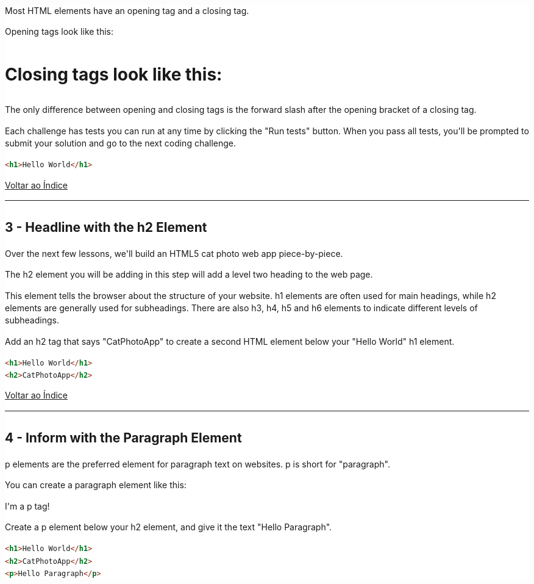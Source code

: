 Most HTML elements have an opening tag and a closing tag.

Opening tags look like this:

<h1>

Closing tags look like this:

</h1>

The only difference between opening and closing tags is the forward slash after the opening bracket of a closing tag.

Each challenge has tests you can run at any time by clicking the "Run tests" button. When you pass all tests, you'll be prompted to submit your solution and go to the next coding challenge.

```html
<h1>Hello World</h1>
```

[Voltar ao Índice](#indice)

---


## <a name="parte3">3 - Headline with the h2 Element</a>

Over the next few lessons, we'll build an HTML5 cat photo web app piece-by-piece.

The h2 element you will be adding in this step will add a level two heading to the web page.

This element tells the browser about the structure of your website. h1 elements are often used for main headings, while h2 elements are generally used for subheadings. There are also h3, h4, h5 and h6 elements to indicate different levels of subheadings.

Add an h2 tag that says "CatPhotoApp" to create a second HTML element below your "Hello World" h1 element.

```html
<h1>Hello World</h1>
<h2>CatPhotoApp</h2>
```

[Voltar ao Índice](#indice)

---


## <a name="parte4">4 - Inform with the Paragraph Element</a>

p elements are the preferred element for paragraph text on websites. p is short for "paragraph".

You can create a paragraph element like this:

<p>I'm a p tag!</p>

Create a p element below your h2 element, and give it the text "Hello Paragraph".

```html
<h1>Hello World</h1>
<h2>CatPhotoApp</h2>
<p>Hello Paragraph</p>
```

